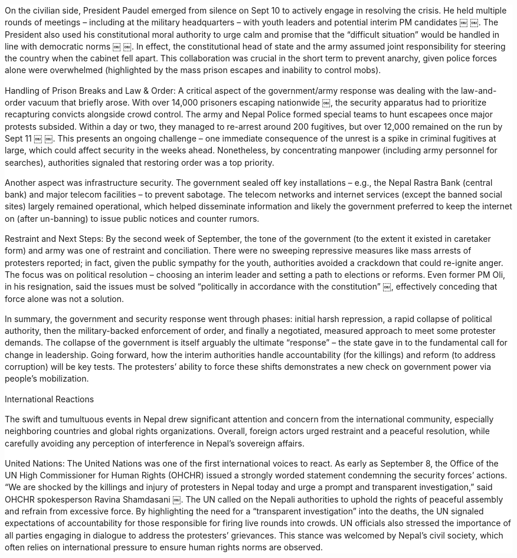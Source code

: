On the civilian side, President Paudel emerged from silence on Sept 10 to actively engage in resolving the crisis. He held multiple rounds of meetings – including at the military headquarters – with youth leaders and potential interim PM candidates ￼ ￼. The President also used his constitutional moral authority to urge calm and promise that the “difficult situation” would be handled in line with democratic norms ￼ ￼. In effect, the constitutional head of state and the army assumed joint responsibility for steering the country when the cabinet fell apart. This collaboration was crucial in the short term to prevent anarchy, given police forces alone were overwhelmed (highlighted by the mass prison escapes and inability to control mobs).

Handling of Prison Breaks and Law & Order: A critical aspect of the government/army response was dealing with the law-and-order vacuum that briefly arose. With over 14,000 prisoners escaping nationwide ￼, the security apparatus had to prioritize recapturing convicts alongside crowd control. The army and Nepal Police formed special teams to hunt escapees once major protests subsided. Within a day or two, they managed to re-arrest around 200 fugitives, but over 12,000 remained on the run by Sept 11 ￼ ￼. This presents an ongoing challenge – one immediate consequence of the unrest is a spike in criminal fugitives at large, which could affect security in the weeks ahead. Nonetheless, by concentrating manpower (including army personnel for searches), authorities signaled that restoring order was a top priority.

Another aspect was infrastructure security. The government sealed off key installations – e.g., the Nepal Rastra Bank (central bank) and major telecom facilities – to prevent sabotage. The telecom networks and internet services (except the banned social sites) largely remained operational, which helped disseminate information and likely the government preferred to keep the internet on (after un-banning) to issue public notices and counter rumors.

Restraint and Next Steps: By the second week of September, the tone of the government (to the extent it existed in caretaker form) and army was one of restraint and conciliation. There were no sweeping repressive measures like mass arrests of protesters reported; in fact, given the public sympathy for the youth, authorities avoided a crackdown that could re-ignite anger. The focus was on political resolution – choosing an interim leader and setting a path to elections or reforms. Even former PM Oli, in his resignation, said the issues must be solved “politically in accordance with the constitution” ￼, effectively conceding that force alone was not a solution.

In summary, the government and security response went through phases: initial harsh repression, a rapid collapse of political authority, then the military-backed enforcement of order, and finally a negotiated, measured approach to meet some protester demands. The collapse of the government is itself arguably the ultimate “response” – the state gave in to the fundamental call for change in leadership. Going forward, how the interim authorities handle accountability (for the killings) and reform (to address corruption) will be key tests. The protesters’ ability to force these shifts demonstrates a new check on government power via people’s mobilization.

International Reactions

The swift and tumultuous events in Nepal drew significant attention and concern from the international community, especially neighboring countries and global rights organizations. Overall, foreign actors urged restraint and a peaceful resolution, while carefully avoiding any perception of interference in Nepal’s sovereign affairs.

United Nations: The United Nations was one of the first international voices to react. As early as September 8, the Office of the UN High Commissioner for Human Rights (OHCHR) issued a strongly worded statement condemning the security forces’ actions. “We are shocked by the killings and injury of protesters in Nepal today and urge a prompt and transparent investigation,” said OHCHR spokesperson Ravina Shamdasani ￼. The UN called on the Nepali authorities to uphold the rights of peaceful assembly and refrain from excessive force. By highlighting the need for a “transparent investigation” into the deaths, the UN signaled expectations of accountability for those responsible for firing live rounds into crowds. UN officials also stressed the importance of all parties engaging in dialogue to address the protesters’ grievances. This stance was welcomed by Nepal’s civil society, which often relies on international pressure to ensure human rights norms are observed.
